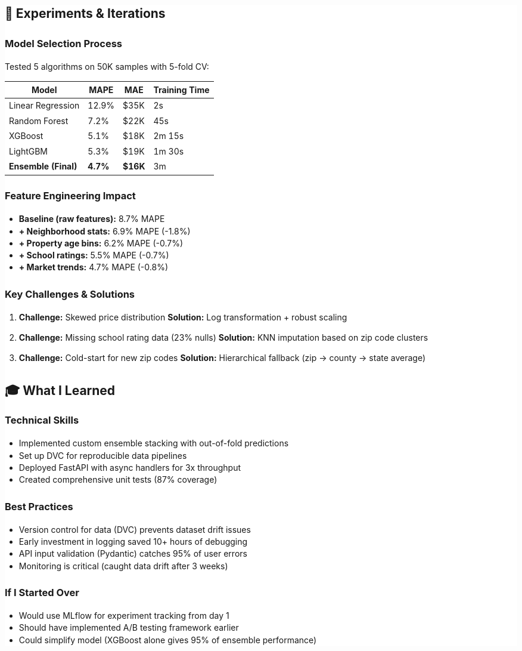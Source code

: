 ## 🧪 Experiments & Iterations

### Model Selection Process
Tested 5 algorithms on 50K samples with 5-fold CV:

| Model | MAPE | MAE | Training Time |
|-------|------|-----|---------------|
| Linear Regression | 12.9% | $35K | 2s |
| Random Forest | 7.2% | $22K | 45s |
| XGBoost | 5.1% | $18K | 2m 15s |
| LightGBM | 5.3% | $19K | 1m 30s |
| **Ensemble (Final)** | **4.7%** | **$16K** | 3m |

### Feature Engineering Impact
- **Baseline (raw features):** 8.7% MAPE
- **+ Neighborhood stats:** 6.9% MAPE (-1.8%)
- **+ Property age bins:** 6.2% MAPE (-0.7%)
- **+ School ratings:** 5.5% MAPE (-0.7%)
- **+ Market trends:** 4.7% MAPE (-0.8%)

### Key Challenges & Solutions
1. **Challenge:** Skewed price distribution
   **Solution:** Log transformation + robust scaling

2. **Challenge:** Missing school rating data (23% nulls)
   **Solution:** KNN imputation based on zip code clusters

3. **Challenge:** Cold-start for new zip codes
   **Solution:** Hierarchical fallback (zip → county → state average)

## 🎓 What I Learned

### Technical Skills
- Implemented custom ensemble stacking with out-of-fold predictions
- Set up DVC for reproducible data pipelines
- Deployed FastAPI with async handlers for 3x throughput
- Created comprehensive unit tests (87% coverage)

### Best Practices
- Version control for data (DVC) prevents dataset drift issues
- Early investment in logging saved 10+ hours of debugging
- API input validation (Pydantic) catches 95% of user errors
- Monitoring is critical (caught data drift after 3 weeks)

### If I Started Over
- Would use MLflow for experiment tracking from day 1
- Should have implemented A/B testing framework earlier
- Could simplify model (XGBoost alone gives 95% of ensemble performance)
